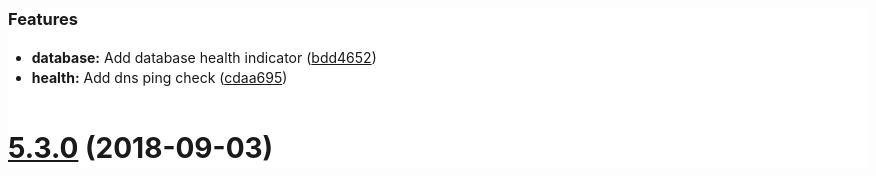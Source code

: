 
### Features

* **database:** Add database health indicator ([bdd4652](https://github.com/nestjs/terminus/commit/bdd46526a18784151ea0ce8ab9bef6e61d14993b))
* **health:** Add dns ping check ([cdaa695](https://github.com/nestjs/terminus/commit/cdaa695fa858e71c37427b2c155b2bb7642ebd0f))



# [5.3.0](https://github.com/nestjs/terminus/compare/7.0.1...7.1.0-next.0) (2018-09-03)

